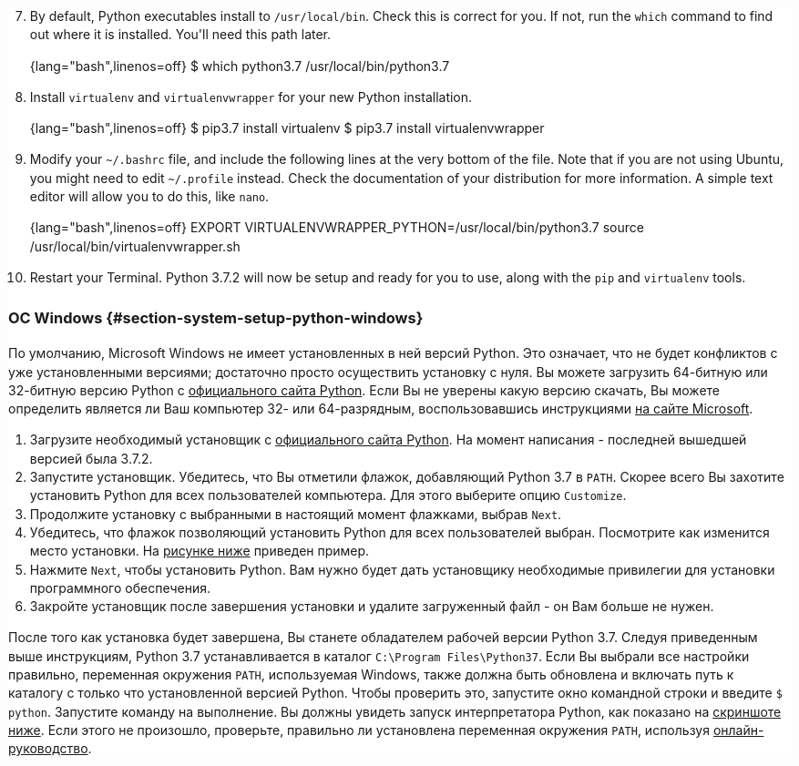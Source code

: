 7. By default, Python executables install to `/usr/local/bin`. Check this is correct for you. If not, run the `which` command to find out where it is installed. You'll need this path later.
   
   {lang="bash",linenos=off}
    $ which python3.7
    /usr/local/bin/python3.7

8. Install `virtualenv` and `virtualenvwrapper` for your new Python installation.
   
   {lang="bash",linenos=off}
    $ pip3.7 install virtualenv
    $ pip3.7 install virtualenvwrapper

9. Modify your `~/.bashrc` file, and include the following lines at the very bottom of the file. Note that if you are not using Ubuntu, you might need to edit `~/.profile` instead. Check the documentation of your distribution for more information. A simple text editor will allow you to do this, like `nano`.
   
   {lang="bash",linenos=off}
    EXPORT VIRTUALENVWRAPPER_PYTHON=/usr/local/bin/python3.7
    source /usr/local/bin/virtualenvwrapper.sh

10. Restart your Terminal. Python 3.7.2 will now be setup and ready for you to use, along with the `pip` and `virtualenv` tools.


### ОС Windows {#section-system-setup-python-windows}
По умолчанию, Microsoft Windows не имеет установленных в ней версий Python. Это означает, что не будет конфликтов с уже установленными версиями; достаточно просто осуществить установку с нуля. Вы можете загрузить 64-битную или 32-битную версию Python с [официального сайта Python](http://www.python.org/download/). Если Вы не уверены какую версию скачать, Вы можете определить является ли Ваш компьютер 32- или 64-разрядным, воспользовавшись инструкциями [на сайте Microsoft](https://support.microsoft.com/en-gb/help/13443/windows-which-operating-system).

1. Загрузите необходимый установщик с [официального сайта Python](http://www.python.org/download/). На момент написания - последней вышедшей версией была 3.7.2.
2. Запустите установщик. Убедитесь, что Вы отметили флажок, добавляющий Python 3.7 в `PATH`. Скорее всего Вы захотите установить Python для всех пользователей компьютера. Для этого выберите опцию `Customize`.
3. Продолжите установку с выбранными в настоящий момент флажками, выбрав `Next`.
4. Убедитесь, что флажок позволяющий установить Python для всех пользователей выбран. Посмотрите как изменится место установки. На [рисунке ниже](#fig-ch4setup-pywin-3) приведен пример.
5. Нажмите `Next`, чтобы установить Python. Вам нужно будет дать установщику необходимые привилегии для установки программного обеспечения.
6. Закройте установщик после завершения установки и удалите загруженный файл - он Вам больше не нужен.

После того как установка будет завершена, Вы станете обладателем рабочей версии Python 3.7. Следуя приведенным выше инструкциям, Python 3.7 устанавливается в каталог `C:\Program Files\Python37`. Если Вы выбрали все настройки правильно, переменная окружения `PATH`, используемая Windows, также должна быть обновлена и включать путь к каталогу с только что установленной версией Python. Чтобы проверить это, запустите окно командной строки и введите `$ python`. Запустите команду на выполнение. Вы должны увидеть запуск интерпретатора Python, как показано на [скриншоте ниже](#fig-ch4setup-pywin-4). Если этого не произошло, проверьте, правильно ли установлена переменная окружения `PATH`, используя [онлайн-руководство](https://www.architectryan.com/2018/03/17/add-to-the-path-on-windows-10/).
